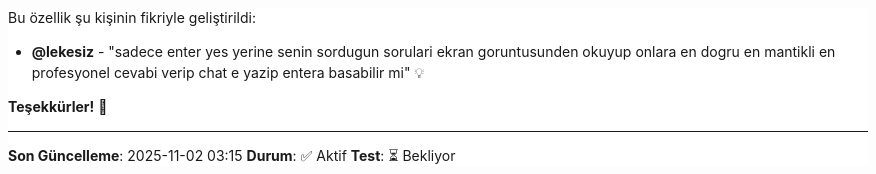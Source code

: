 Bu özellik şu kişinin fikriyle geliştirildi:
- **@lekesiz** - "sadece enter yes yerine senin sordugun sorulari ekran goruntusunden okuyup onlara en dogru en mantikli en profesyonel cevabi verip chat e yazip entera basabilir mi" 💡

**Teşekkürler!** 🎉

---

**Son Güncelleme**: 2025-11-02 03:15
**Durum**: ✅ Aktif
**Test**: ⏳ Bekliyor
